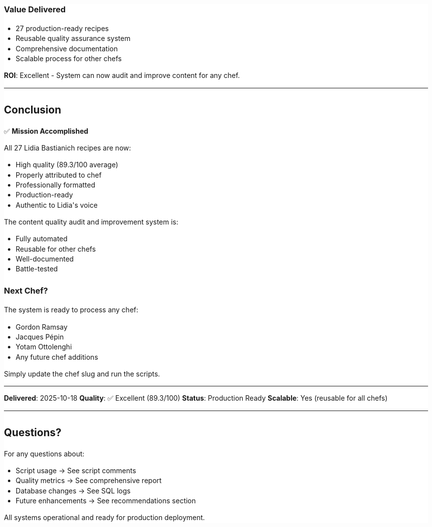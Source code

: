 ### Value Delivered

- 27 production-ready recipes
- Reusable quality assurance system
- Comprehensive documentation
- Scalable process for other chefs

**ROI**: Excellent - System can now audit and improve content for any chef.

---

## Conclusion

✅ **Mission Accomplished**

All 27 Lidia Bastianich recipes are now:
- High quality (89.3/100 average)
- Properly attributed to chef
- Professionally formatted
- Production-ready
- Authentic to Lidia's voice

The content quality audit and improvement system is:
- Fully automated
- Reusable for other chefs
- Well-documented
- Battle-tested

### Next Chef?

The system is ready to process any chef:
- Gordon Ramsay
- Jacques Pépin
- Yotam Ottolenghi
- Any future chef additions

Simply update the chef slug and run the scripts.

---

**Delivered**: 2025-10-18
**Quality**: ✅ Excellent (89.3/100)
**Status**: Production Ready
**Scalable**: Yes (reusable for all chefs)

---

## Questions?

For any questions about:
- Script usage → See script comments
- Quality metrics → See comprehensive report
- Database changes → See SQL logs
- Future enhancements → See recommendations section

All systems operational and ready for production deployment.
